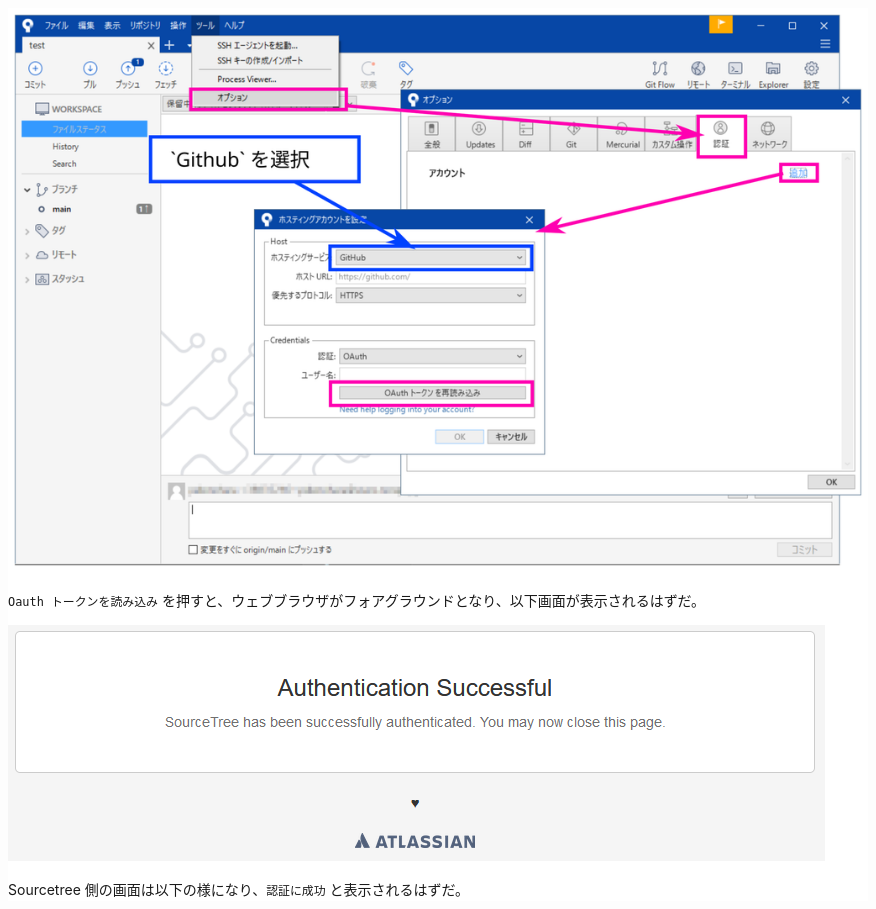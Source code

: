 ![](assets/images/credential.svg)  

`Oauth トークンを読み込み` を押すと、ウェブブラウザがフォアグラウンドとなり、以下画面が表示されるはずだ。  

![](assets/images/2021-02-25-12-29-54.png)  

Sourcetree 側の画面は以下の様になり、`認証に成功` と表示されるはずだ。  
